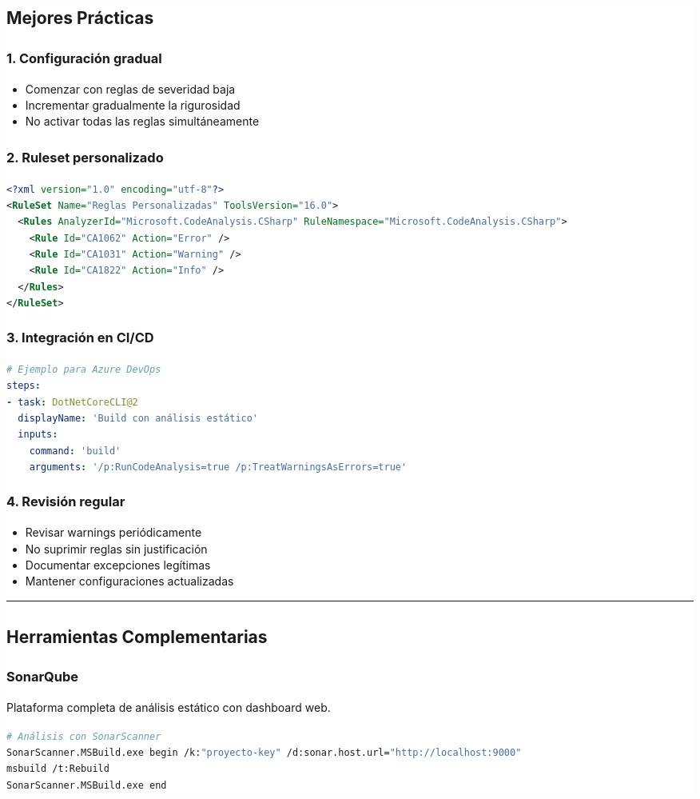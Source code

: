 
## Mejores Prácticas

### 1. Configuración gradual
- Comenzar con reglas de severidad baja
- Incrementar gradualmente la rigurosidad
- No activar todas las reglas simultáneamente

### 2. Ruleset personalizado

```xml
<?xml version="1.0" encoding="utf-8"?>
<RuleSet Name="Reglas Personalizadas" ToolsVersion="16.0">
  <Rules AnalyzerId="Microsoft.CodeAnalysis.CSharp" RuleNamespace="Microsoft.CodeAnalysis.CSharp">
    <Rule Id="CA1062" Action="Error" />
    <Rule Id="CA1031" Action="Warning" />
    <Rule Id="CA1822" Action="Info" />
  </Rules>
</RuleSet>
```

### 3. Integración en CI/CD

```yaml
# Ejemplo para Azure DevOps
steps:
- task: DotNetCoreCLI@2
  displayName: 'Build con análisis estático'
  inputs:
    command: 'build'
    arguments: '/p:RunCodeAnalysis=true /p:TreatWarningsAsErrors=true'
```

### 4. Revisión regular
- Revisar warnings periódicamente
- No suprimir reglas sin justificación
- Documentar excepciones legítimas
- Mantener configuraciones actualizadas

---

## Herramientas Complementarias

### SonarQube
Plataforma completa de análisis estático con dashboard web.

```bash
# Análisis con SonarScanner
SonarScanner.MSBuild.exe begin /k:"proyecto-key" /d:sonar.host.url="http://localhost:9000"
msbuild /t:Rebuild
SonarScanner.MSBuild.exe end
```
